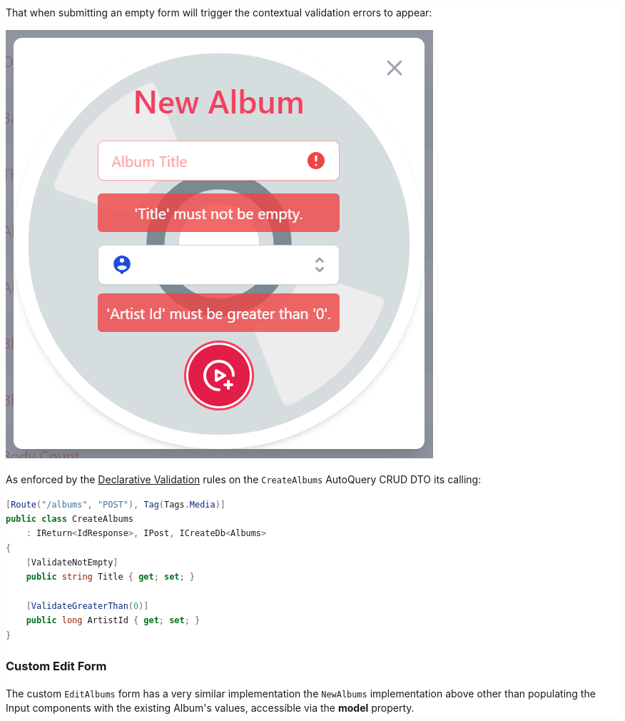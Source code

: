 That when submitting an empty form will trigger the contextual validation errors to appear:

[![](/img/pages/locode/chinook/custom-createform-errors.png)](https://chinook.locode.dev/locode/QueryAlbums?new=true)

As enforced by the [Declarative Validation](/declarative-validation) rules on the `CreateAlbums` AutoQuery CRUD DTO its calling:

```csharp
[Route("/albums", "POST"), Tag(Tags.Media)]
public class CreateAlbums
    : IReturn<IdResponse>, IPost, ICreateDb<Albums>
{
    [ValidateNotEmpty]
    public string Title { get; set; }

    [ValidateGreaterThan(0)]
    public long ArtistId { get; set; }
}
```

### Custom Edit Form

The custom `EditAlbums` form has a very similar implementation the `NewAlbums` implementation above other than populating the Input components with 
the existing Album's values, accessible via the **model** property.
